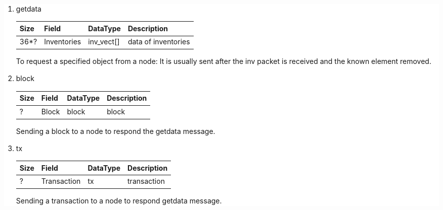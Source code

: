 1. getdata

   |Size|Field|DataType|Description|
   |---|---|---|---|
   |36*?|Inventories|inv_vect[]|data of inventories|

   To request a specified object from a node: It is usually sent after the inv packet is received and the known element removed.

1. block

   |Size|Field|DataType|Description|
   |---|---|---|---|
   |?|Block|block|block|

   Sending a block to a node to respond the getdata message.

1. tx

   |Size|Field|DataType|Description|
   |---|---|---|---|
   |?|Transaction|tx|transaction|

   Sending a transaction to a node to respond getdata message.
